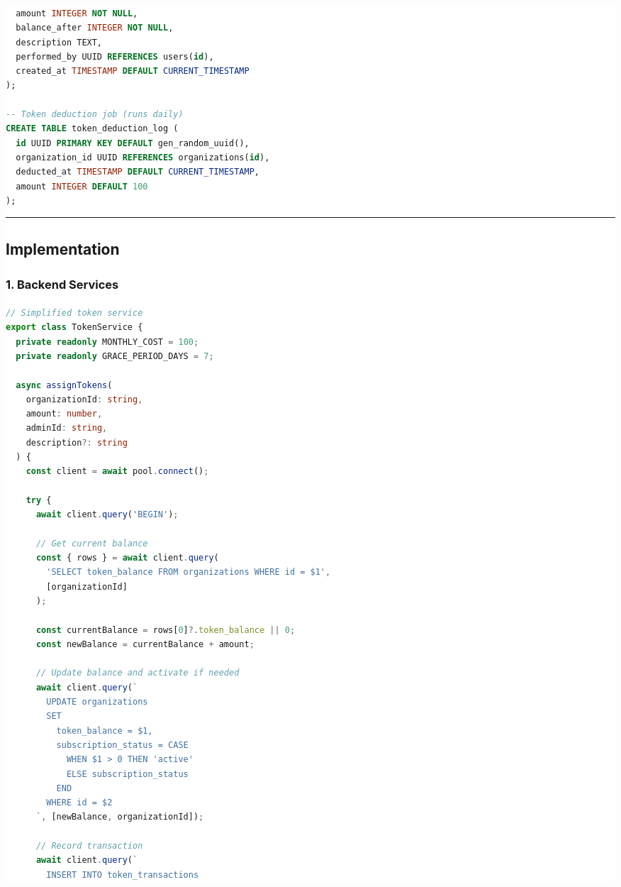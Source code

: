 ```sql
  amount INTEGER NOT NULL,
  balance_after INTEGER NOT NULL,
  description TEXT,
  performed_by UUID REFERENCES users(id),
  created_at TIMESTAMP DEFAULT CURRENT_TIMESTAMP
);

-- Token deduction job (runs daily)
CREATE TABLE token_deduction_log (
  id UUID PRIMARY KEY DEFAULT gen_random_uuid(),
  organization_id UUID REFERENCES organizations(id),
  deducted_at TIMESTAMP DEFAULT CURRENT_TIMESTAMP,
  amount INTEGER DEFAULT 100
);
```

---

## Implementation

### 1. Backend Services

```typescript
// Simplified token service
export class TokenService {
  private readonly MONTHLY_COST = 100;
  private readonly GRACE_PERIOD_DAYS = 7;

  async assignTokens(
    organizationId: string, 
    amount: number, 
    adminId: string, 
    description?: string
  ) {
    const client = await pool.connect();
    
    try {
      await client.query('BEGIN');
      
      // Get current balance
      const { rows } = await client.query(
        'SELECT token_balance FROM organizations WHERE id = $1',
        [organizationId]
      );
      
      const currentBalance = rows[0]?.token_balance || 0;
      const newBalance = currentBalance + amount;
      
      // Update balance and activate if needed
      await client.query(`
        UPDATE organizations 
        SET 
          token_balance = $1,
          subscription_status = CASE 
            WHEN $1 > 0 THEN 'active'
            ELSE subscription_status
          END
        WHERE id = $2
      `, [newBalance, organizationId]);
      
      // Record transaction
      await client.query(`
        INSERT INTO token_transactions 
```